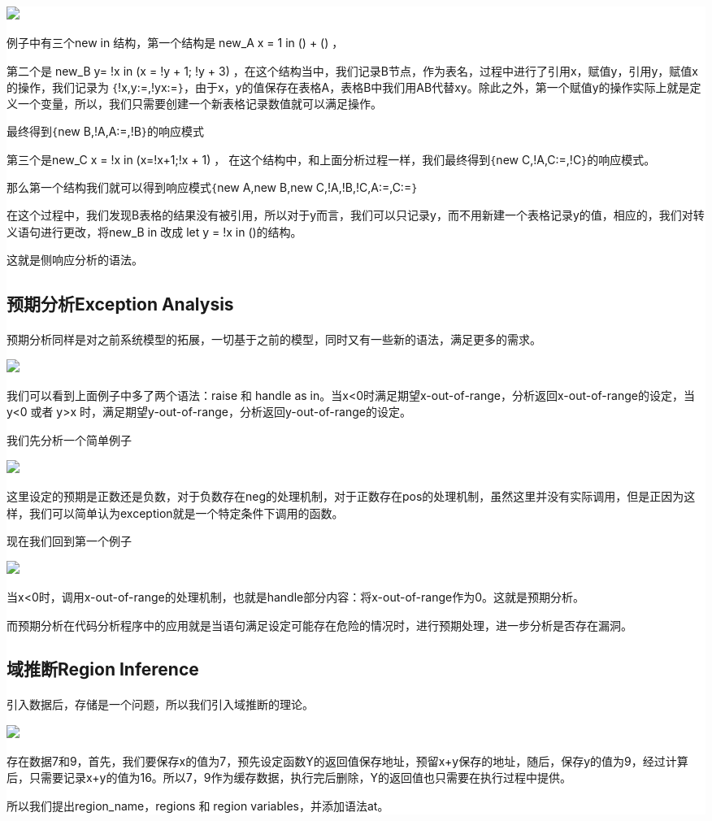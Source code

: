 [![](https://nc0.cdn.zkaq.cn/md/7044/f9c0868e71fe278c12317bd760831e2f_44215.png)](https://nc0.cdn.zkaq.cn/md/7044/f9c0868e71fe278c12317bd760831e2f_44215.png)

例子中有三个new in 结构，第一个结构是 new_A x = 1 in () + () ，

第二个是 new_B y= !x in (x = !y + 1; !y + 3) ，在这个结构当中，我们记录B节点，作为表名，过程中进行了引用x，赋值y，引用y，赋值x的操作，我们记录为 `{`!x,y:=,!yx:=`}`，由于x，y的值保存在表格A，表格B中我们用AB代替xy。除此之外，第一个赋值y的操作实际上就是定义一个变量，所以，我们只需要创建一个新表格记录数值就可以满足操作。

最终得到`{`new B,!A,A:=,!B`}`的响应模式

第三个是new_C x = !x in (x=!x+1;!x + 1) ， 在这个结构中，和上面分析过程一样，我们最终得到`{`new C,!A,C:=,!C`}`的响应模式。

那么第一个结构我们就可以得到响应模式`{`new A,new B,new C,!A,!B,!C,A:=,C:=`}`

在这个过程中，我们发现B表格的结果没有被引用，所以对于y而言，我们可以只记录y，而不用新建一个表格记录y的值，相应的，我们对转义语句进行更改，将new_B in 改成 let y = !x in ()的结构。

这就是侧响应分析的语法。



## 预期分析Exception Analysis

预期分析同样是对之前系统模型的拓展，一切基于之前的模型，同时又有一些新的语法，满足更多的需求。

[![](https://nc0.cdn.zkaq.cn/md/7044/028982aa5bf1104dc3afc43ffabc20b4_13456.png)](https://nc0.cdn.zkaq.cn/md/7044/028982aa5bf1104dc3afc43ffabc20b4_13456.png)

我们可以看到上面例子中多了两个语法：raise 和 handle as in。当x&lt;0时满足期望x-out-of-range，分析返回x-out-of-range的设定，当y&lt;0 或者 y&gt;x 时，满足期望y-out-of-range，分析返回y-out-of-range的设定。

我们先分析一个简单例子

[![](https://nc0.cdn.zkaq.cn/md/7044/01fa88029b27d9a1ecc6a9a73605d8cc_28237.png)](https://nc0.cdn.zkaq.cn/md/7044/01fa88029b27d9a1ecc6a9a73605d8cc_28237.png)

这里设定的预期是正数还是负数，对于负数存在neg的处理机制，对于正数存在pos的处理机制，虽然这里并没有实际调用，但是正因为这样，我们可以简单认为exception就是一个特定条件下调用的函数。

现在我们回到第一个例子

[![](https://nc0.cdn.zkaq.cn/md/7044/028982aa5bf1104dc3afc43ffabc20b4_13456.png)](https://nc0.cdn.zkaq.cn/md/7044/028982aa5bf1104dc3afc43ffabc20b4_13456.png)

当x&lt;0时，调用x-out-of-range的处理机制，也就是handle部分内容：将x-out-of-range作为0。这就是预期分析。

而预期分析在代码分析程序中的应用就是当语句满足设定可能存在危险的情况时，进行预期处理，进一步分析是否存在漏洞。



## 域推断Region Inference

引入数据后，存储是一个问题，所以我们引入域推断的理论。

[![](https://nc0.cdn.zkaq.cn/md/7044/9a132bb48e8a8f32ba7543190ece4cc8_18547.png)](https://nc0.cdn.zkaq.cn/md/7044/9a132bb48e8a8f32ba7543190ece4cc8_18547.png)

存在数据7和9，首先，我们要保存x的值为7，预先设定函数Y的返回值保存地址，预留x+y保存的地址，随后，保存y的值为9，经过计算后，只需要记录x+y的值为16。所以7，9作为缓存数据，执行完后删除，Y的返回值也只需要在执行过程中提供。

所以我们提出region_name，regions 和 region variables，并添加语法at。
